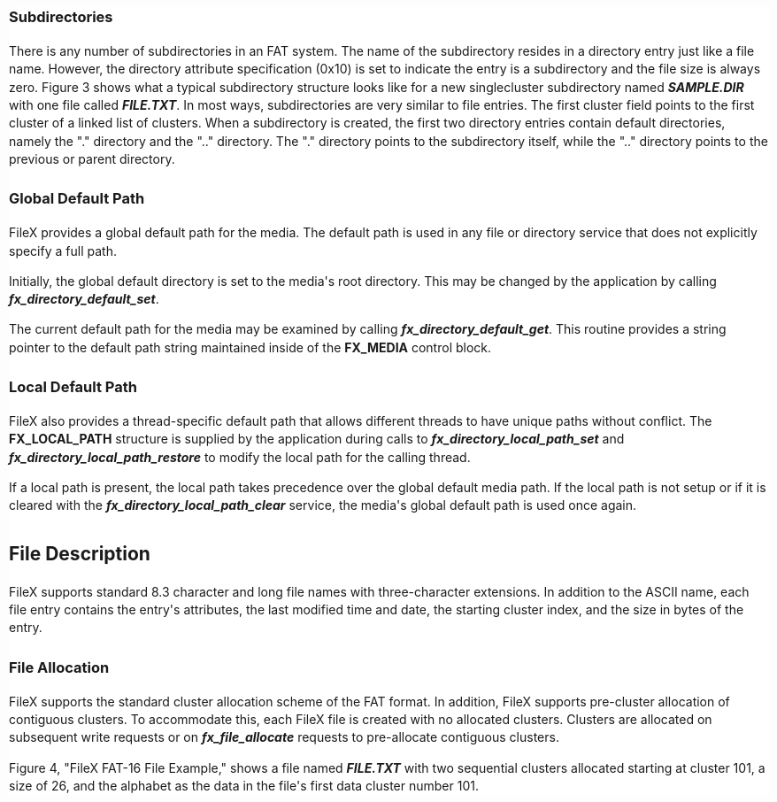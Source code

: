 ### Subdirectories

There is any number of subdirectories in an FAT system. The name of the subdirectory resides in a directory entry just like a file name. However, the directory attribute specification (0x10) is set to indicate the entry is a subdirectory and the file size is always zero.
Figure 3 shows what a typical subdirectory structure looks like for a new singlecluster subdirectory named ***SAMPLE.DIR*** with one file called ***FILE.TXT***.
In most ways, subdirectories are very similar to file entries. The first cluster field points to the first cluster of a linked list of clusters. When a subdirectory is created, the first two directory entries contain default directories, namely the "." directory and the ".." directory. The "." directory points to the subdirectory itself, while the ".." directory points to the previous or parent directory.

### Global Default Path

FileX provides a global default path for the media. The default path is used in any file or directory service that does not explicitly specify a full path.

Initially, the global default directory is set to the media's root directory. This may be changed by the application by calling ***fx_directory_default_set***.

The current default path for the media may be examined by calling ***fx_directory_default_get***. This routine provides a string pointer to the default path string maintained inside of the **FX_MEDIA** control block.

### Local Default Path

FileX also provides a thread-specific default path that allows different threads to have unique paths without conflict. The **FX_LOCAL_PATH** structure is supplied  by the application during calls to ***fx_directory_local_path_set*** and ***fx_directory_local_path_restore*** to modify the local path for the calling thread.

If a local path is present, the local path takes precedence over the global default media path. If the local path is not setup or if it is cleared with the ***fx_directory_local_path_clear*** service, the media's global default path is used once again.

## File Description

FileX supports standard 8.3 character and long file names with three-character extensions. In addition to the ASCII name, each file entry contains the entry's attributes, the last modified time and date, the starting cluster index, and the size in bytes of the entry.

### File Allocation

FileX supports the standard cluster allocation scheme of the FAT format. In addition, FileX supports pre-cluster allocation of contiguous clusters. To accommodate this, each FileX file is created with no allocated clusters. Clusters are allocated on subsequent write requests or on ***fx_file_allocate*** requests to pre-allocate contiguous clusters.

Figure 4, "FileX FAT-16 File Example," shows a file named ***FILE.TXT*** with two sequential clusters allocated starting at cluster 101, a size of 26, and the alphabet as the data in the file's first data cluster number 101.
